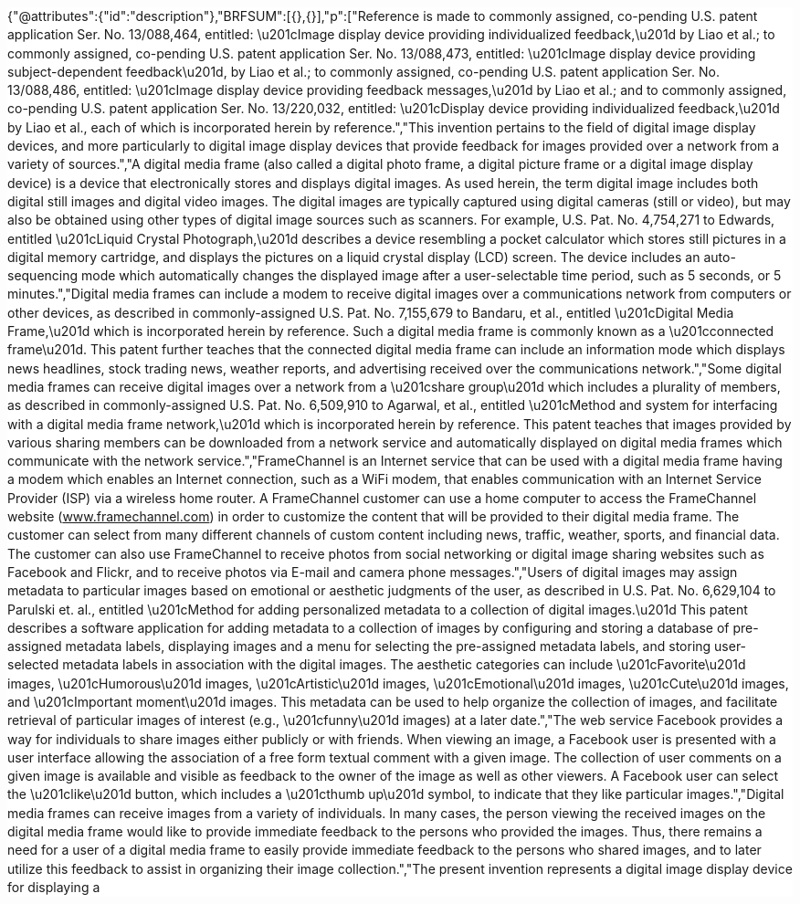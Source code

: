 {"@attributes":{"id":"description"},"BRFSUM":[{},{}],"p":["Reference is made to commonly assigned, co-pending U.S. patent application Ser. No. 13\/088,464, entitled: \u201cImage display device providing individualized feedback,\u201d by Liao et al.; to commonly assigned, co-pending U.S. patent application Ser. No. 13\/088,473, entitled: \u201cImage display device providing subject-dependent feedback\u201d, by Liao et al.; to commonly assigned, co-pending U.S. patent application Ser. No. 13\/088,486, entitled: \u201cImage display device providing feedback messages,\u201d by Liao et al.; and to commonly assigned, co-pending U.S. patent application Ser. No. 13\/220,032, entitled: \u201cDisplay device providing individualized feedback,\u201d by Liao et al., each of which is incorporated herein by reference.","This invention pertains to the field of digital image display devices, and more particularly to digital image display devices that provide feedback for images provided over a network from a variety of sources.","A digital media frame (also called a digital photo frame, a digital picture frame or a digital image display device) is a device that electronically stores and displays digital images. As used herein, the term digital image includes both digital still images and digital video images. The digital images are typically captured using digital cameras (still or video), but may also be obtained using other types of digital image sources such as scanners. For example, U.S. Pat. No. 4,754,271 to Edwards, entitled \u201cLiquid Crystal Photograph,\u201d describes a device resembling a pocket calculator which stores still pictures in a digital memory cartridge, and displays the pictures on a liquid crystal display (LCD) screen. The device includes an auto-sequencing mode which automatically changes the displayed image after a user-selectable time period, such as 5 seconds, or 5 minutes.","Digital media frames can include a modem to receive digital images over a communications network from computers or other devices, as described in commonly-assigned U.S. Pat. No. 7,155,679 to Bandaru, et al., entitled \u201cDigital Media Frame,\u201d which is incorporated herein by reference. Such a digital media frame is commonly known as a \u201cconnected frame\u201d. This patent further teaches that the connected digital media frame can include an information mode which displays news headlines, stock trading news, weather reports, and advertising received over the communications network.","Some digital media frames can receive digital images over a network from a \u201cshare group\u201d which includes a plurality of members, as described in commonly-assigned U.S. Pat. No. 6,509,910 to Agarwal, et al., entitled \u201cMethod and system for interfacing with a digital media frame network,\u201d which is incorporated herein by reference. This patent teaches that images provided by various sharing members can be downloaded from a network service and automatically displayed on digital media frames which communicate with the network service.","FrameChannel is an Internet service that can be used with a digital media frame having a modem which enables an Internet connection, such as a WiFi modem, that enables communication with an Internet Service Provider (ISP) via a wireless home router. A FrameChannel customer can use a home computer to access the FrameChannel website (www.framechannel.com) in order to customize the content that will be provided to their digital media frame. The customer can select from many different channels of custom content including news, traffic, weather, sports, and financial data. The customer can also use FrameChannel to receive photos from social networking or digital image sharing websites such as Facebook and Flickr, and to receive photos via E-mail and camera phone messages.","Users of digital images may assign metadata to particular images based on emotional or aesthetic judgments of the user, as described in U.S. Pat. No. 6,629,104 to Parulski et. al., entitled \u201cMethod for adding personalized metadata to a collection of digital images.\u201d This patent describes a software application for adding metadata to a collection of images by configuring and storing a database of pre-assigned metadata labels, displaying images and a menu for selecting the pre-assigned metadata labels, and storing user-selected metadata labels in association with the digital images. The aesthetic categories can include \u201cFavorite\u201d images, \u201cHumorous\u201d images, \u201cArtistic\u201d images, \u201cEmotional\u201d images, \u201cCute\u201d images, and \u201cImportant moment\u201d images. This metadata can be used to help organize the collection of images, and facilitate retrieval of particular images of interest (e.g., \u201cfunny\u201d images) at a later date.","The web service Facebook provides a way for individuals to share images either publicly or with friends. When viewing an image, a Facebook user is presented with a user interface allowing the association of a free form textual comment with a given image. The collection of user comments on a given image is available and visible as feedback to the owner of the image as well as other viewers. A Facebook user can select the \u201clike\u201d button, which includes a \u201cthumb up\u201d symbol, to indicate that they like particular images.","Digital media frames can receive images from a variety of individuals. In many cases, the person viewing the received images on the digital media frame would like to provide immediate feedback to the persons who provided the images. Thus, there remains a need for a user of a digital media frame to easily provide immediate feedback to the persons who shared images, and to later utilize this feedback to assist in organizing their image collection.","The present invention represents a digital image display device for displaying a
